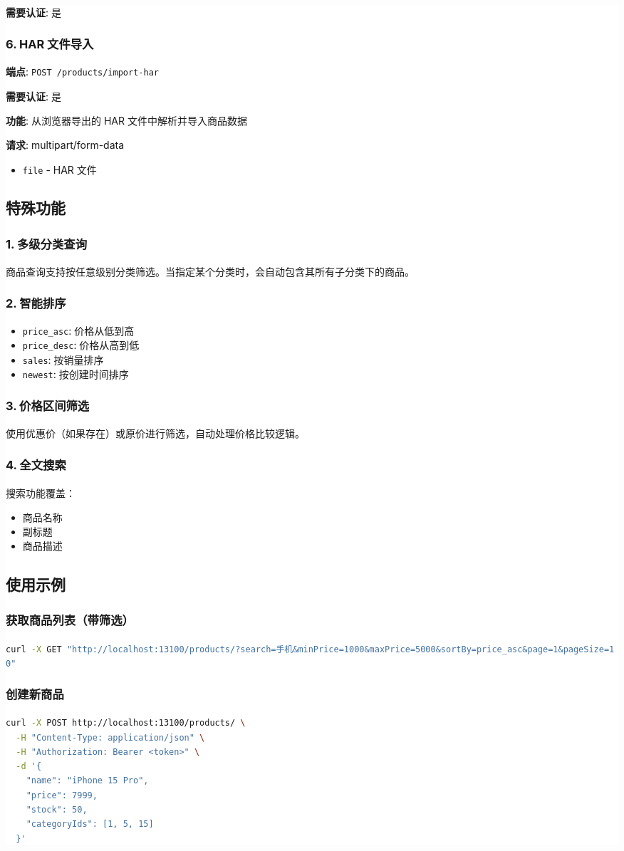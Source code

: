 **需要认证**: 是

### 6. HAR 文件导入

**端点**: `POST /products/import-har`

**需要认证**: 是

**功能**: 从浏览器导出的 HAR 文件中解析并导入商品数据

**请求**: multipart/form-data
- `file` - HAR 文件

## 特殊功能

### 1. 多级分类查询

商品查询支持按任意级别分类筛选。当指定某个分类时，会自动包含其所有子分类下的商品。

### 2. 智能排序

- `price_asc`: 价格从低到高
- `price_desc`: 价格从高到低
- `sales`: 按销量排序
- `newest`: 按创建时间排序

### 3. 价格区间筛选

使用优惠价（如果存在）或原价进行筛选，自动处理价格比较逻辑。

### 4. 全文搜索

搜索功能覆盖：
- 商品名称
- 副标题
- 商品描述

## 使用示例

### 获取商品列表（带筛选）

```bash
curl -X GET "http://localhost:13100/products/?search=手机&minPrice=1000&maxPrice=5000&sortBy=price_asc&page=1&pageSize=10"
```

### 创建新商品

```bash
curl -X POST http://localhost:13100/products/ \
  -H "Content-Type: application/json" \
  -H "Authorization: Bearer <token>" \
  -d '{
    "name": "iPhone 15 Pro",
    "price": 7999,
    "stock": 50,
    "categoryIds": [1, 5, 15]
  }'
```
